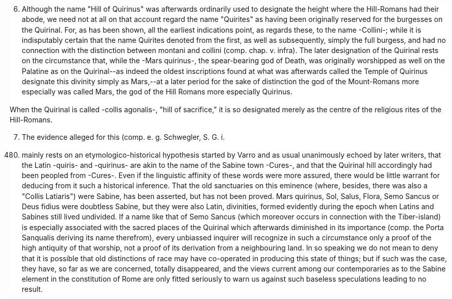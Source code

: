 6.  Although the name "Hill of Quirinus" was afterwards ordinarily
used to designate the height where the Hill-Romans had their abode,
we need not at all on that account regard the name "Quirites" as
having been originally reserved for the burgesses on the Quirinal.
For, as has been shown, all the earliest indications point,
as regards these, to the name -Collini-; while it is indisputably
certain that the name Quirites denoted from the first, as well as
subsequently, simply the full burgess, and had no connection with
the distinction between montani and collini (comp. chap. v. infra).
The later designation of the Quirinal rests on the circumstance
that, while the -Mars quirinus-, the spear-bearing god of Death, was
originally worshipped as well on the Palatine as on the Quirinal--as
indeed the oldest inscriptions found at what was afterwards called
the Temple of Quirinus designate this divinity simply as Mars,--at
a later period for the sake of distinction the god of the Mount-Romans
more especially was called Mars, the god of the Hill Romans more
especially Quirinus.

When the Quirinal is called -collis agonalis-, "hill of sacrifice,"
it is so designated merely as the centre of the religious rites of
the Hill-Romans.

7.  The evidence alleged for this (comp. e. g. Schwegler, S. G. i.
480) mainly rests on an etymologico-historical hypothesis started
by Varro and as usual unanimously echoed by later writers, that the
Latin -quiris- and -quirinus- are akin to the name of the Sabine
town -Cures-, and that the Quirinal hill accordingly had been peopled
from -Cures-. Even if the linguistic affinity of these words were
more assured, there would be little warrant for deducing from it such
a historical inference. That the old sanctuaries on this eminence
(where, besides, there was also a "Collis Latiaris") were Sabine,
has been asserted, but has not been proved. Mars quirinus, Sol,
Salus, Flora, Semo Sancus or Deus fidius were doubtless Sabine,
but they were also Latin, divinities, formed evidently during the
epoch when Latins and Sabines still lived undivided. If a name like
that of Semo Sancus (which moreover occurs in connection with the
Tiber-island) is especially associated with the sacred places of
the Quirinal which afterwards diminished in its importance (comp.
the Porta Sanqualis deriving its name therefrom), every unbiassed
inquirer will recognize in such a circumstance only a proof of the
high antiquity of that worship, not a proof of its derivation from
a neighbouring land.  In so speaking we do not mean to deny that
it is possible that old distinctions of race may have co-operated
in producing this state of things; but if such was the case, they
have, so far as we are concerned, totally disappeared, and the views
current among our contemporaries as to the Sabine element in the
constitution of Rome are only fitted seriously to warn us against
such baseless speculations leading to no result.




